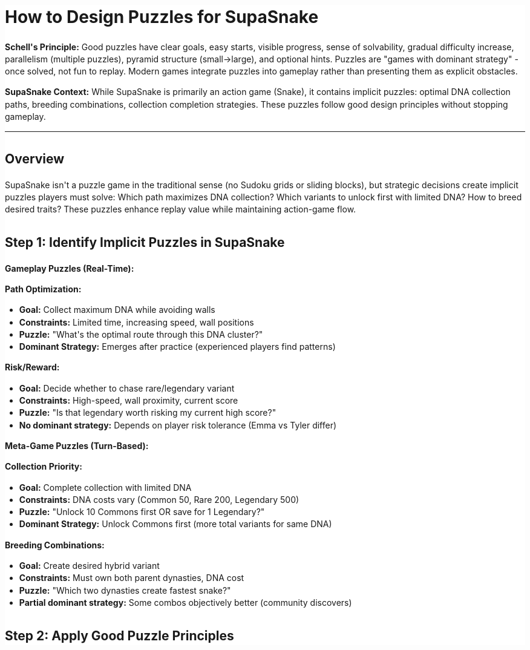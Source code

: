 # How to Design Puzzles for SupaSnake

**Schell's Principle:** Good puzzles have clear goals, easy starts, visible progress, sense of solvability, gradual difficulty increase, parallelism (multiple puzzles), pyramid structure (small→large), and optional hints. Puzzles are "games with dominant strategy" - once solved, not fun to replay. Modern games integrate puzzles into gameplay rather than presenting them as explicit obstacles.

**SupaSnake Context:** While SupaSnake is primarily an action game (Snake), it contains implicit puzzles: optimal DNA collection paths, breeding combinations, collection completion strategies. These puzzles follow good design principles without stopping gameplay.

---

## Overview

SupaSnake isn't a puzzle game in the traditional sense (no Sudoku grids or sliding blocks), but strategic decisions create implicit puzzles players must solve: Which path maximizes DNA collection? Which variants to unlock first with limited DNA? How to breed desired traits? These puzzles enhance replay value while maintaining action-game flow.

## Step 1: Identify Implicit Puzzles in SupaSnake

**Gameplay Puzzles (Real-Time):**

**Path Optimization:**
- **Goal:** Collect maximum DNA while avoiding walls
- **Constraints:** Limited time, increasing speed, wall positions
- **Puzzle:** "What's the optimal route through this DNA cluster?"
- **Dominant Strategy:** Emerges after practice (experienced players find patterns)

**Risk/Reward:**
- **Goal:** Decide whether to chase rare/legendary variant
- **Constraints:** High-speed, wall proximity, current score
- **Puzzle:** "Is that legendary worth risking my current high score?"
- **No dominant strategy:** Depends on player risk tolerance (Emma vs Tyler differ)

**Meta-Game Puzzles (Turn-Based):**

**Collection Priority:**
- **Goal:** Complete collection with limited DNA
- **Constraints:** DNA costs vary (Common 50, Rare 200, Legendary 500)
- **Puzzle:** "Unlock 10 Commons first OR save for 1 Legendary?"
- **Dominant Strategy:** Unlock Commons first (more total variants for same DNA)

**Breeding Combinations:**
- **Goal:** Create desired hybrid variant
- **Constraints:** Must own both parent dynasties, DNA cost
- **Puzzle:** "Which two dynasties create fastest snake?"
- **Partial dominant strategy:** Some combos objectively better (community discovers)

## Step 2: Apply Good Puzzle Principles
